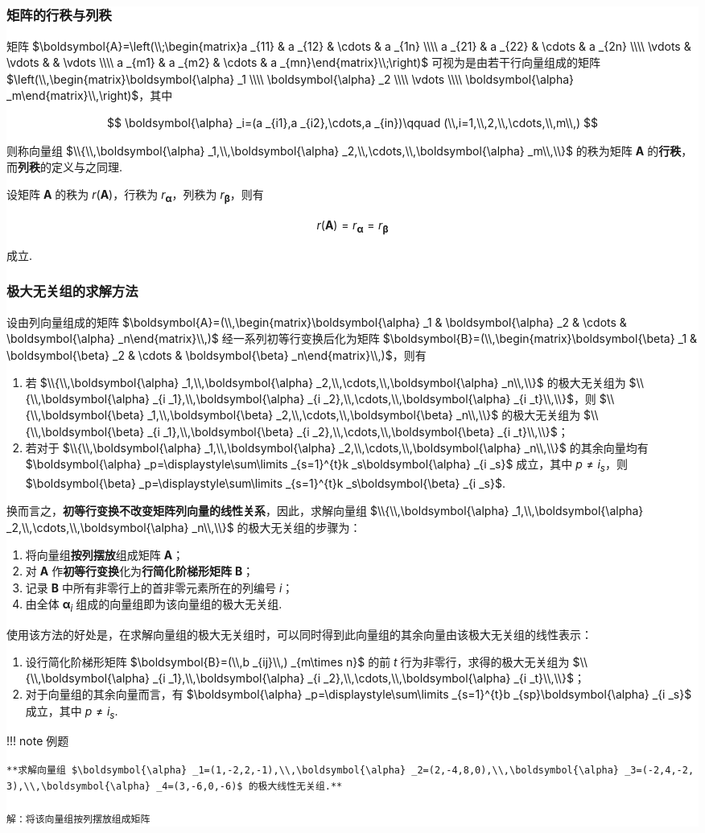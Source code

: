 ### 矩阵的行秩与列秩
矩阵 $\boldsymbol{A}=\left(\\;\begin{matrix}a _{11} & a _{12} & \cdots & a _{1n} \\\\ a _{21} & a _{22} & \cdots & a _{2n} \\\\ \vdots & \vdots & & \vdots \\\\ a _{m1} & a _{m2} & \cdots & a _{mn}\end{matrix}\\;\right)$ 可视为是由若干行向量组成的矩阵 $\left(\\,\begin{matrix}\boldsymbol{\alpha} _1 \\\\ \boldsymbol{\alpha} _2 \\\\ \vdots \\\\ \boldsymbol{\alpha} _m\end{matrix}\\,\right)$，其中

$$
\boldsymbol{\alpha} _i=(a _{i1},a _{i2},\cdots,a _{in})\qquad (\\,i=1,\\,2,\\,\cdots,\\,m\\,)
$$

则称向量组 $\\{\\,\boldsymbol{\alpha} _1,\\,\boldsymbol{\alpha} _2,\\,\cdots,\\,\boldsymbol{\alpha} _m\\,\\}$ 的秩为矩阵 $\boldsymbol{A}$ 的**行秩**，而**列秩**的定义与之同理.

设矩阵 $\boldsymbol{A}$ 的秩为 $r(\boldsymbol{A})$，行秩为 $r _\boldsymbol{\alpha}$，列秩为 $r _{\boldsymbol{\beta}}$，则有

$$
r(\boldsymbol{A})=r _\boldsymbol{\alpha}=r _{\boldsymbol{\beta}}
$$

成立.

### 极大无关组的求解方法
设由列向量组成的矩阵 $\boldsymbol{A}=(\\,\begin{matrix}\boldsymbol{\alpha} _1 & \boldsymbol{\alpha} _2 & \cdots & \boldsymbol{\alpha} _n\end{matrix}\\,)$ 经一系列初等行变换后化为矩阵 $\boldsymbol{B}=(\\,\begin{matrix}\boldsymbol{\beta} _1 & \boldsymbol{\beta} _2 & \cdots & \boldsymbol{\beta} _n\end{matrix}\\,)$，则有
1. 若 $\\{\\,\boldsymbol{\alpha} _1,\\,\boldsymbol{\alpha} _2,\\,\cdots,\\,\boldsymbol{\alpha} _n\\,\\}$ 的极大无关组为 $\\{\\,\boldsymbol{\alpha} _{i _1},\\,\boldsymbol{\alpha} _{i _2},\\,\cdots,\\,\boldsymbol{\alpha} _{i _t}\\,\\}$，则 $\\{\\,\boldsymbol{\beta} _1,\\,\boldsymbol{\beta} _2,\\,\cdots,\\,\boldsymbol{\beta} _n\\,\\}$ 的极大无关组为 $\\{\\,\boldsymbol{\beta} _{i _1},\\,\boldsymbol{\beta} _{i _2},\\,\cdots,\\,\boldsymbol{\beta} _{i _t}\\,\\}$；
2. 若对于 $\\{\\,\boldsymbol{\alpha} _1,\\,\boldsymbol{\alpha} _2,\\,\cdots,\\,\boldsymbol{\alpha} _n\\,\\}$ 的其余向量均有 $\boldsymbol{\alpha} _p=\displaystyle\sum\limits _{s=1}^{t}k _s\boldsymbol{\alpha} _{i _s}$ 成立，其中 $p\neq {i _s}$，则 $\boldsymbol{\beta} _p=\displaystyle\sum\limits _{s=1}^{t}k _s\boldsymbol{\beta} _{i _s}$.

换而言之，**初等行变换不改变矩阵列向量的线性关系**，因此，求解向量组 $\\{\\,\boldsymbol{\alpha} _1,\\,\boldsymbol{\alpha} _2,\\,\cdots,\\,\boldsymbol{\alpha} _n\\,\\}$ 的极大无关组的步骤为：
1. 将向量组**按列摆放**组成矩阵 $\boldsymbol{A}$；
2. 对 $\boldsymbol{A}$ 作**初等行变换**化为**行简化阶梯形矩阵** $\boldsymbol{B}$；
3. 记录 $\boldsymbol{B}$ 中所有非零行上的首非零元素所在的列编号 $i$；
4. 由全体 $\boldsymbol{\alpha} _i$ 组成的向量组即为该向量组的极大无关组.

使用该方法的好处是，在求解向量组的极大无关组时，可以同时得到此向量组的其余向量由该极大无关组的线性表示：
1. 设行简化阶梯形矩阵 $\boldsymbol{B}=(\\,b _{ij}\\,) _{m\times n}$ 的前 $t$ 行为非零行，求得的极大无关组为 $\\{\\,\boldsymbol{\alpha} _{i _1},\\,\boldsymbol{\alpha} _{i _2},\\,\cdots,\\,\boldsymbol{\alpha} _{i _t}\\,\\}$；
2. 对于向量组的其余向量而言，有 $\boldsymbol{\alpha} _p=\displaystyle\sum\limits _{s=1}^{t}b _{sp}\boldsymbol{\alpha} _{i _s}$ 成立，其中 $p\neq i _s$.

!!! note 例题

    **求解向量组 $\boldsymbol{\alpha} _1=(1,-2,2,-1),\\,\boldsymbol{\alpha} _2=(2,-4,8,0),\\,\boldsymbol{\alpha} _3=(-2,4,-2,3),\\,\boldsymbol{\alpha} _4=(3,-6,0,-6)$ 的极大线性无关组.**
    
    解：将该向量组按列摆放组成矩阵
    